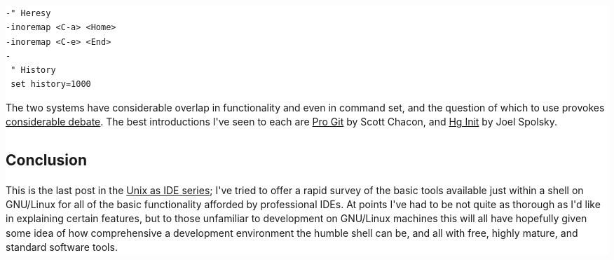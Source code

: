     -" Heresy
    -inoremap <C-a> <Home>
    -inoremap <C-e> <End>
    -
     " History
     set history=1000

The two systems have considerable overlap in functionality and even in command set, and the question of which to use provokes [considerable debate](http://stackoverflow.com/questions/35837/what-is-the-difference-between-mercurial-and-git).  The best introductions I've seen to each are [Pro Git](http://progit.org/) by Scott Chacon, and [Hg Init](http://hginit.com/) by Joel Spolsky.

## Conclusion

This is the last post in the [Unix as IDE series](https://blog.sanctum.geek.nz/series/unix-as-ide/); I've tried to offer a rapid survey of the basic tools available just within a shell on GNU/Linux for all of the basic functionality afforded by professional IDEs. At points I've had to be not quite as thorough as I'd like in explaining certain features, but to those unfamiliar to development on GNU/Linux machines this will all have hopefully given some idea of how comprehensive a development environment the humble shell can be, and all with free, highly mature, and standard software tools.


